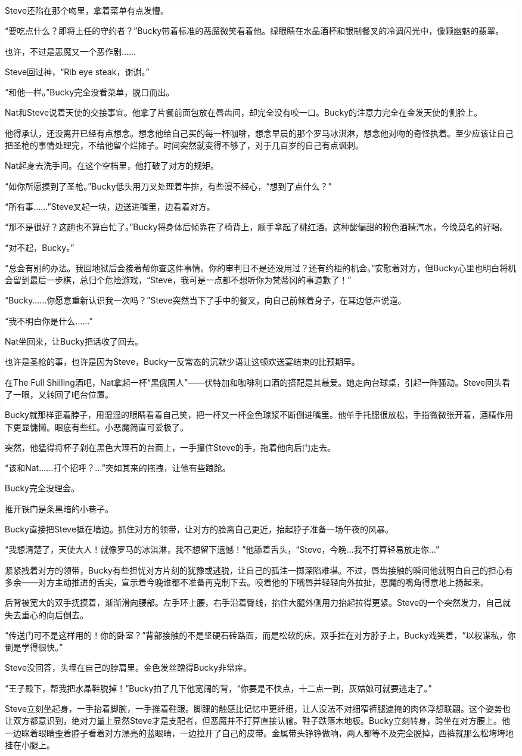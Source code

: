 Steve还陷在那个吻里，拿着菜单有点发懵。

“要吃点什么？即将上任的守约者？”Bucky带着标准的恶魔微笑看着他。绿眼睛在水晶酒杯和银制餐叉的冷调闪光中，像颗幽魅的翡翠。

也许，不过是恶魔又一个恶作剧……

Steve回过神，“Rib eye steak，谢谢。”

“和他一样。”Bucky完全没看菜单，脱口而出。

Nat和Steve说着天使的交接事宜。他拿了片餐前面包放在唇齿间，却完全没有咬一口。Bucky的注意力完全在金发天使的侧脸上。

他得承认，还没离开已经有点想念。想念他给自己买的每一杯咖啡，想念早晨的那个罗马冰淇淋，想念他对吻的奇怪执着。至少应该让自己把圣枪的事情处理完，不给他留个烂摊子。时间突然就变得不够了，对于几百岁的自己有点讽刺。

Nat起身去洗手间。在这个空档里，他打破了对方的规矩。

“如你所愿摸到了圣枪。”Bucky低头用刀叉处理着牛排，有些漫不经心，“想到了点什么？”

“所有事……”Steve叉起一块，边送进嘴里，边看着对方。

“那不是很好？这趟也不算白忙了。”Bucky将身体后倾靠在了椅背上，顺手拿起了桃红酒。这种酸偏甜的粉色酒精汽水，今晚莫名的好喝。

“对不起，Bucky。”

“总会有别的办法。我回地狱后会接着帮你查这件事情。你的审判日不是还没用过？还有约柜的机会。”安慰着对方，但Bucky心里也明白将机会留到最后一步棋，总归个危险游戏，“Steve，我可是一点都不想听你为梵蒂冈的事道歉了！”

“Bucky……你愿意重新认识我一次吗？”Steve突然当下了手中的餐叉，向自己前倾着身子，在耳边低声说道。

“我不明白你是什么……”

Nat坐回来，让Bucky把话收了回去。

也许是圣枪的事，也许是因为Steve，Bucky一反常态的沉默少语让这顿欢送宴结束的比预期早。

在The Full Shilling酒吧，Nat拿起一杯“黑俄国人”——伏特加和咖啡利口酒的搭配是其最爱。她走向台球桌，引起一阵骚动。Steve回头看了一眼，又转回了吧台位置。

Bucky就那样歪着脖子，用湿湿的眼睛看着自己笑，把一杯又一杯金色琼浆不断倒进嘴里。他单手托腮很放松，手指微微张开着，酒精作用下更显慵懒。眼底有些红。小恶魔简直可爱极了。

突然，他猛得将杯子剁在黑色大理石的台面上，一手攥住Steve的手，拖着他向后门走去。

“该和Nat……打个招呼？…”突如其来的拖拽，让他有些踉跄。

Bucky完全没理会。

推开铁门是条黑暗的小巷子。

Bucky直接把Steve抵在墙边。抓住对方的领带，让对方的脸离自己更近，抬起脖子准备一场午夜的风暴。

“我想清楚了，天使大人！就像罗马的冰淇淋，我不想留下遗憾！”他舔着舌头，“Steve，今晚…我不打算轻易放走你…”

紧紧拽着对方的领带，Bucky有些担忧对方片刻的犹豫或逃脱，让自己的孤注一掷深陷难堪。不过，唇齿接触的瞬间他就明白自己的担心有多余——对方主动推进的舌尖，宣示着今晚谁都不准备再克制下去。咬着他的下嘴唇并轻轻向外拉扯，恶魔的嘴角得意地上扬起来。

后背被宽大的双手抚摸着，渐渐滑向腰部。左手环上腰，右手沿着臀线，掐住大腿外侧用力抬起拉得更紧。Steve的一个突然发力，自己就失去重心的向后倒去。

“传送门可不是这样用的！你的卧室？”背部接触的不是坚硬石砖路面，而是松软的床。双手挂在对方脖子上，Bucky戏笑着，“以权谋私，你倒是学得很快。”

Steve没回答，头埋在自己的脖肩里。金色发丝蹭得Bucky非常痒。

“王子殿下，帮我把水晶鞋脱掉！”Bucky拍了几下他宽阔的背，“你要是不快点，十二点一到，灰姑娘可就要逃走了。”

Steve立刻坐起身，一手抬着脚腕，一手推着鞋跟。脚踝的触感比记忆中更纤细，让人没法不对细窄裤腿遮掩的肉体浮想联翩。这个姿势也让双方都意识到，绝对力量上显然Steve才是支配者，但恶魔并不打算直接认输。鞋子跌落木地板。Bucky立刻转身，跨坐在对方腰上。他一边眯着眼睛歪着脖子看着对方漂亮的蓝眼睛，一边拉开了自己的皮带。金属带头铮铮做响，两人都等不及完全脱掉，西裤就那么松垮垮地挂在小腿上。
